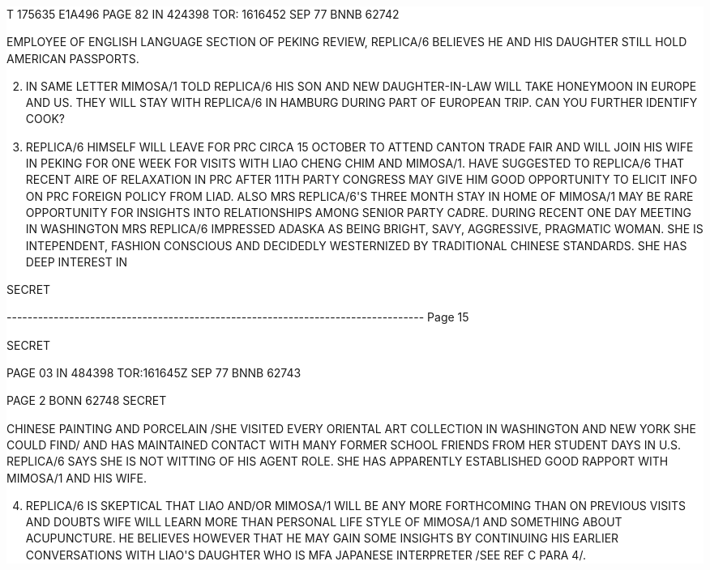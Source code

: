 T 175635 Ε1Α496
PAGE 82
IN 424398
TOR: 1616452 SEP 77
BNNB 62742

EMPLOYEE OF ENGLISH LANGUAGE SECTION OF PEKING REVIEW,
REPLICA/6 BELIEVES HE AND HIS DAUGHTER STILL HOLD AMERICAN
PASSPORTS.

2. IN SAME LETTER MIMOSA/1 TOLD REPLICA/6 HIS SON AND
   NEW DAUGHTER-IN-LAW WILL TAKE HONEYMOON IN EUROPE AND
   US. THEY WILL STAY WITH REPLICA/6 IN HAMBURG DURING PART
   OF EUROPEAN TRIP. CAN YOU FURTHER IDENTIFY COOK?

3. REPLICA/6 HIMSELF WILL LEAVE FOR PRC CIRCA 15
   OCTOBER TO ATTEND CANTON TRADE FAIR AND WILL JOIN HIS WIFE
   IN PEKING FOR ONE WEEK FOR VISITS WITH LIAO CHENG CHIM AND
   MIMOSA/1. HAVE SUGGESTED TO REPLICA/6 THAT RECENT AIRE OF
   RELAXATION IN PRC AFTER 11TH PARTY CONGRESS MAY GIVE HIM
   GOOD OPPORTUNITY TO ELICIT INFO ON PRC FOREIGN POLICY FROM
   LIAD. ALSO MRS REPLICA/6'S THREE MONTH STAY IN HOME OF
   MIMOSA/1 MAY BE RARE OPPORTUNITY FOR INSIGHTS INTO
   RELATIONSHIPS AMONG SENIOR PARTY CADRE. DURING RECENT ONE
   DAY MEETING IN WASHINGTON MRS REPLICA/6 IMPRESSED ADASKA
   AS BEING BRIGHT, SAVY, AGGRESSIVE, PRAGMATIC WOMAN. SHE IS
   INTEPENDENT, FASHION CONSCIOUS AND DECIDEDLY WESTERNIZED BY
   TRADITIONAL CHINESE STANDARDS. SHE HAS DEEP INTEREST IN

SECRET


-------------------------------------------------------------------------------- Page 15

SECRET

PAGE 03 IN 484398
TOR:161645Z SEP 77 BNNB 62743

PAGE 2 BONN 62748 SECRET

CHINESE PAINTING AND PORCELAIN /SHE VISITED EVERY ORIENTAL
ART COLLECTION IN WASHINGTON AND NEW YORK SHE COULD FIND/
AND HAS MAINTAINED CONTACT WITH MANY FORMER SCHOOL
FRIENDS FROM HER STUDENT DAYS IN U.S. REPLICA/6 SAYS SHE
IS NOT WITTING OF HIS AGENT ROLE. SHE HAS APPARENTLY
ESTABLISHED GOOD RAPPORT WITH MIMOSA/1 AND HIS WIFE.

4. REPLICA/6 IS SKEPTICAL THAT LIAO AND/OR MIMOSA/1
   WILL BE ANY MORE FORTHCOMING THAN ON PREVIOUS VISITS AND
   DOUBTS WIFE WILL LEARN MORE THAN PERSONAL LIFE STYLE OF
   MIMOSA/1 AND SOMETHING ABOUT ACUPUNCTURE. HE BELIEVES
   HOWEVER THAT HE MAY GAIN SOME INSIGHTS BY CONTINUING HIS
   EARLIER CONVERSATIONS WITH LIAO'S DAUGHTER WHO IS MFA
   JAPANESE INTERPRETER /SEE REF C PARA 4/.

